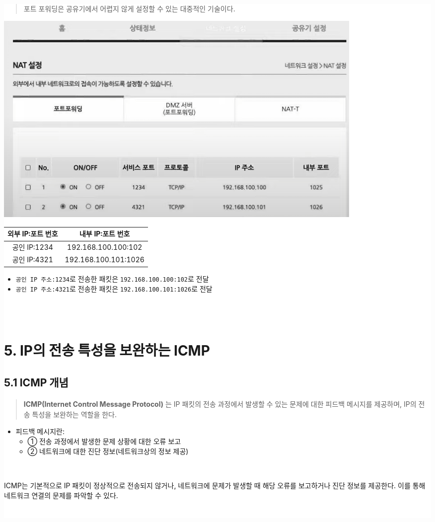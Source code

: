 > 포트 포워딩은 공유기에서 어렵지 않게 설정할 수 있는 대중적인 기술이다.

![](/assets/images/2024/2024-12-07-18-41-18.png)

| 외부 IP:포트 번호 |  내부 IP:포트 번호   |
| :---------------: | :------------------: |
|   공인 IP:1234    | 192.168.100.100:102  |
|   공인 IP:4321    | 192.168.100.101:1026 |

- `공인 IP 주소:1234`로 전송한 패킷은 `192.168.100.100:102`로 전달
- `공인 IP 주소:4321`로 전송한 패킷은 `192.168.100.101:1026`로 전달

<br><br>

# 5. IP의 전송 특성을 보완하는 ICMP

## 5.1 ICMP 개념

> **ICMP(Internet Control Message Protocol)** 는 IP 패킷의 전송 과정에서 발생할 수 있는 문제에 대한 피드백 메시지를 제공하며, IP의 전송 특성을 보완하는 역할을 한다.

- 피드백 메시지란:
  - ① 전송 과정에서 발생한 문제 상황에 대한 오류 보고
  - ② 네트워크에 대한 진단 정보(네트워크상의 정보 제공)

<br>

ICMP는 기본적으로 IP 패킷이 정상적으로 전송되지 않거나, 네트워크에 문제가 발생할 때 해당 오류를 보고하거나 진단 정보를 제공한다. 이를 통해 네트워크 연결의 문제를 파악할 수 있다.

<br>
